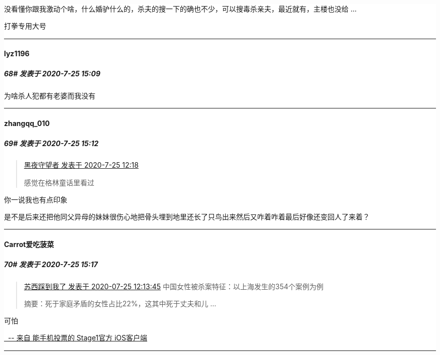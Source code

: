 没看懂你跟我激动个啥，什么婚驴什么的，杀夫的搜一下的确也不少，可以搜毒杀亲夫，最近就有，主楼也没给 ...</blockquote>

打拳专用大号







*****

####  lyz1196  
##### 68#       发表于 2020-7-25 15:09




为啥杀人犯都有老婆而我没有







*****

####  zhangqq_010  
##### 69#       发表于 2020-7-25 15:12



<blockquote><a href="httphttps://bbs.saraba1st.com/2b/forum.php?mod=redirect&amp;goto=findpost&amp;pid=48210935&amp;ptid=1951227" target="_blank">黑夜守望者 发表于 2020-7-25 12:18</a>

感觉在格林童话里看过</blockquote>
你一说我也有点印象

是不是后来还把他同父异母的妹妹很伤心地把骨头埋到地里还长了只鸟出来然后又咋着咋着最后好像还变回人了来着？







*****

####  Carrot爱吃菠菜  
##### 70#       发表于 2020-7-25 15:17



<blockquote><a href="httphttps://bbs.saraba1st.com/2b/forum.php?mod=redirect&amp;goto=findpost&amp;pid=48210896&amp;ptid=1951227" target="_blank">苏西踩到我了 发表于 2020-07-25 12:13:45</a>
中国女性被杀案特征：以上海发生的354个案例为例

摘要：死于家庭矛盾的女性占比22%，这其中死于丈夫和儿 ...</blockquote>可怕

[  -- 来自 能手机投票的 Stage1官方 iOS客户端](https://itunes.apple.com/fi/app/saraba1st/id1221237470?mt=8)







*****
